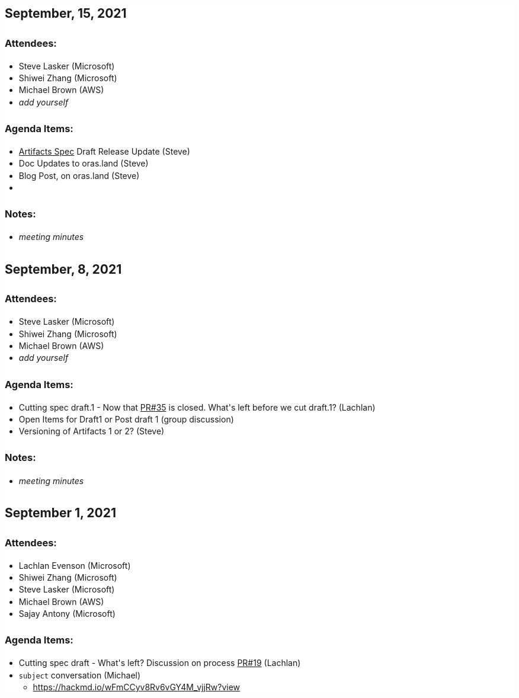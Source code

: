 ## September, 15, 2021

### Attendees:
- Steve Lasker (Microsoft)
- Shiwei Zhang (Microsoft)
- Michael Brown (AWS)
- _add yourself_

### Agenda Items:
- [Artifacts Spec](https://github.com/oras-project/artifacts-spec/) Draft Release Update (Steve)
- Doc Updates to oras.land (Steve)
- Blog Post, on oras.land (Steve)
- 

### Notes:
- _meeting minutes_

## September, 8, 2021

### Attendees:
- Steve Lasker (Microsoft)
- Shiwei Zhang (Microsoft)
- Michael Brown (AWS)
- _add yourself_

### Agenda Items:
- Cutting spec draft.1 - Now that [PR#35](https://github.com/oras-project/artifacts-spec/pull/35) is closed. What's left before we cut draft.1? (Lachlan)
- Open Items for Draft1 or Post draft 1 (group discussion)
- Versioning of Artifacts 1 or 2? (Steve)

### Notes:
- _meeting minutes_

## September 1, 2021

### Attendees:
- Lachlan Evenson (Microsoft)
- Shiwei Zhang (Microsoft)
- Steve Lasker (Microsoft)
- Michael Brown (AWS)
- Sajay Antony (Microsoft)
### Agenda Items:
- Cutting spec draft - What's left? Discussion on process [PR#19](https://github.com/oras-project/artifacts-spec/pull/19) (Lachlan)
- `subject` conversation (Michael)
    - https://hackmd.io/wFmCCyv8Rv6vGY4M_vjjRw?view
